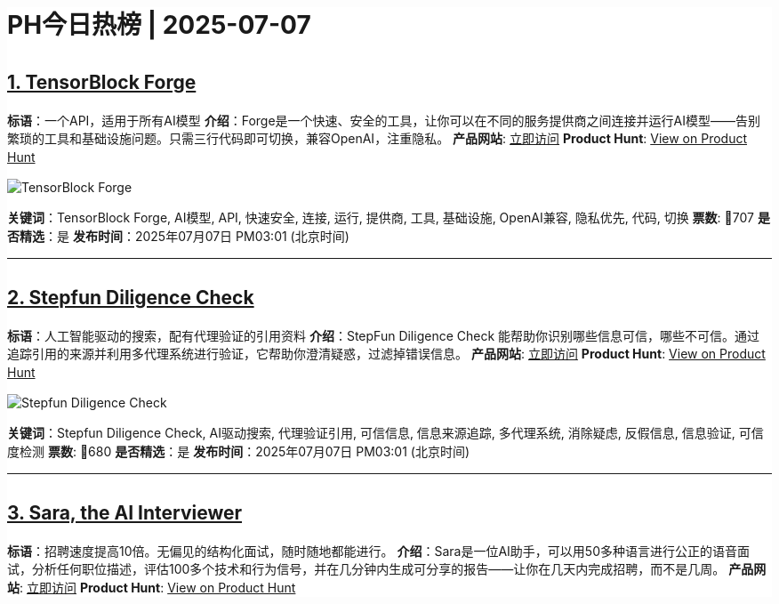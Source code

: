 # PH今日热榜 | 2025-07-07

## [1. TensorBlock Forge](https://www.producthunt.com/products/tensorblock-forge?utm_campaign=producthunt-api&utm_medium=api-v2&utm_source=Application%3A+daily+ph+%28ID%3A+133301%29)
**标语**：一个API，适用于所有AI模型
**介绍**：Forge是一个快速、安全的工具，让你可以在不同的服务提供商之间连接并运行AI模型——告别繁琐的工具和基础设施问题。只需三行代码即可切换，兼容OpenAI，注重隐私。
**产品网站**: [立即访问](https://www.producthunt.com/r/UIOGJGORNJGBM3?utm_campaign=producthunt-api&utm_medium=api-v2&utm_source=Application%3A+daily+ph+%28ID%3A+133301%29)
**Product Hunt**: [View on Product Hunt](https://www.producthunt.com/products/tensorblock-forge?utm_campaign=producthunt-api&utm_medium=api-v2&utm_source=Application%3A+daily+ph+%28ID%3A+133301%29)

![TensorBlock Forge]()

**关键词**：TensorBlock Forge, AI模型, API, 快速安全, 连接, 运行, 提供商, 工具, 基础设施, OpenAI兼容, 隐私优先, 代码, 切换
**票数**: 🔺707
**是否精选**：是
**发布时间**：2025年07月07日 PM03:01 (北京时间)

---

## [2. Stepfun Diligence Check](https://www.producthunt.com/products/stepfun?utm_campaign=producthunt-api&utm_medium=api-v2&utm_source=Application%3A+daily+ph+%28ID%3A+133301%29)
**标语**：人工智能驱动的搜索，配有代理验证的引用资料
**介绍**：StepFun Diligence Check 能帮助你识别哪些信息可信，哪些不可信。通过追踪引用的来源并利用多代理系统进行验证，它帮助你澄清疑惑，过滤掉错误信息。
**产品网站**: [立即访问](https://www.producthunt.com/r/W5M3NYNBWIDCBZ?utm_campaign=producthunt-api&utm_medium=api-v2&utm_source=Application%3A+daily+ph+%28ID%3A+133301%29)
**Product Hunt**: [View on Product Hunt](https://www.producthunt.com/products/stepfun?utm_campaign=producthunt-api&utm_medium=api-v2&utm_source=Application%3A+daily+ph+%28ID%3A+133301%29)

![Stepfun Diligence Check]()

**关键词**：Stepfun Diligence Check, AI驱动搜索, 代理验证引用, 可信信息, 信息来源追踪, 多代理系统, 消除疑虑, 反假信息, 信息验证, 可信度检测
**票数**: 🔺680
**是否精选**：是
**发布时间**：2025年07月07日 PM03:01 (北京时间)

---

## [3. Sara, the AI Interviewer](https://www.producthunt.com/products/sara-the-ai-interviewer?utm_campaign=producthunt-api&utm_medium=api-v2&utm_source=Application%3A+daily+ph+%28ID%3A+133301%29)
**标语**：招聘速度提高10倍。无偏见的结构化面试，随时随地都能进行。
**介绍**：Sara是一位AI助手，可以用50多种语言进行公正的语音面试，分析任何职位描述，评估100多个技术和行为信号，并在几分钟内生成可分享的报告——让你在几天内完成招聘，而不是几周。
**产品网站**: [立即访问](https://www.producthunt.com/r/ED2ZNITDJEZMCU?utm_campaign=producthunt-api&utm_medium=api-v2&utm_source=Application%3A+daily+ph+%28ID%3A+133301%29)
**Product Hunt**: [View on Product Hunt](https://www.producthunt.com/products/sara-the-ai-interviewer?utm_campaign=producthunt-api&utm_medium=api-v2&utm_source=Application%3A+daily+ph+%28ID%3A+133301%29)

